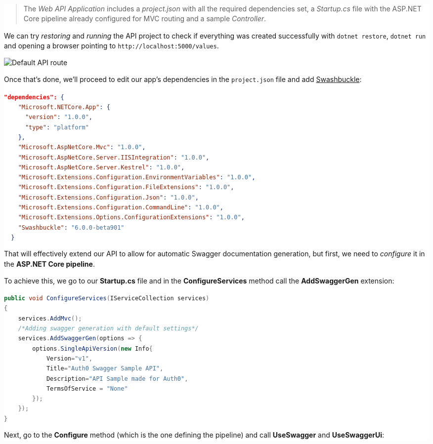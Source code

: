 >The _Web API Application_ includes a _project.json_ with all the required dependencies set, a _Startup.cs_ file with the ASP.NET Core pipeline already configured for MVC routing and a sample _Controller_.

We can try _restoring_ and _running_ the API project to check if everything was created successfully with `dotnet restore`, `dotnet run` and opening a browser pointing to `http://localhost:5000/values`.

![Default API route](https://cdn.auth0.com/blog/aspnet-core-web-apis/api.PNG)

Once that’s done, we’ll proceed to edit our app’s dependencies in the `project.json` file and add [Swashbuckle](https://github.com/domaindrivendev/Ahoy):

```json
"dependencies": {
    "Microsoft.NETCore.App": {
      "version": "1.0.0",
      "type": "platform"
    },
    "Microsoft.AspNetCore.Mvc": "1.0.0",
    "Microsoft.AspNetCore.Server.IISIntegration": "1.0.0",
    "Microsoft.AspNetCore.Server.Kestrel": "1.0.0",
    "Microsoft.Extensions.Configuration.EnvironmentVariables": "1.0.0",
    "Microsoft.Extensions.Configuration.FileExtensions": "1.0.0",
    "Microsoft.Extensions.Configuration.Json": "1.0.0",
    "Microsoft.Extensions.Configuration.CommandLine": "1.0.0",
    "Microsoft.Extensions.Options.ConfigurationExtensions": "1.0.0",
    "Swashbuckle": "6.0.0-beta901"    
  }
```

That will effectively extend our API to allow for automatic Swagger documentation generation, but first, we need to _configure_ it in the **ASP.NET Core pipeline**.

To achieve this, we go to our **Startup.cs** file and in the **ConfigureServices** method call the **AddSwaggerGen** extension:

```cs
public void ConfigureServices(IServiceCollection services)
{
    services.AddMvc();
    /*Adding swagger generation with default settings*/
    services.AddSwaggerGen(options => {
        options.SingleApiVersion(new Info{
            Version="v1",
            Title="Auth0 Swagger Sample API",
            Description="API Sample made for Auth0",
            TermsOfService = "None"
        });
    });
}
```

Next, go to the **Configure** method (which is the one defining the pipeline) and call **UseSwagger** and **UseSwaggerUi**:
